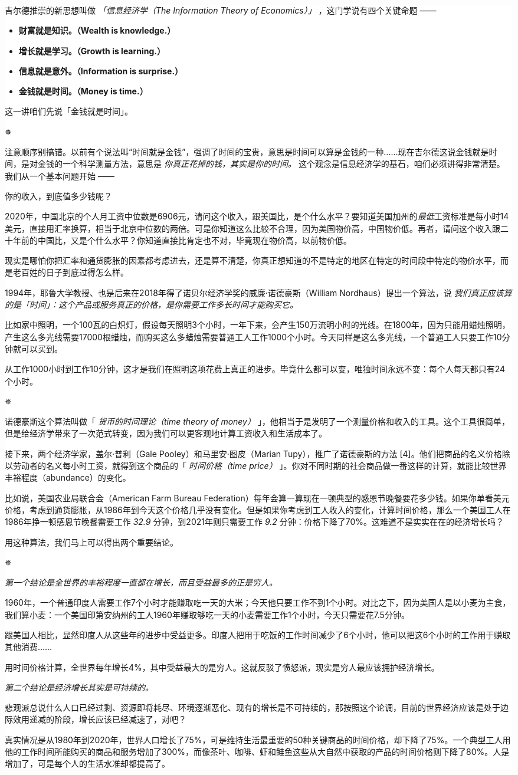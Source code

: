 吉尔德推崇的新思想叫做 *「信息经济学（The Information Theory of Economics）」* ，这门学说有四个关键命题 ——

* **财富就是知识。（Wealth is knowledge.）** 

* **增长就是学习。（Growth is learning.）** 

* **信息就是意外。（Information is surprise.）** 

* **金钱就是时间。（Money is time.）** 

这一讲咱们先说「金钱就是时间」。

✵

注意顺序别搞错。以前有个说法叫“时间就是金钱”，强调了时间的宝贵，意思是时间可以算是金钱的一种……现在吉尔德这说金钱就是时间，是对金钱的一个科学测量方法，意思是 *你真正花掉的钱，其实是你的时间。* 这个观念是信息经济学的基石，咱们必须讲得非常清楚。我们从一个基本问题开始 ——

你的收入，到底值多少钱呢？

2020年，中国北京的个人月工资中位数是6906元，请问这个收入，跟美国比，是个什么水平？要知道美国加州的*最低*工资标准是每小时14美元，直接用汇率换算，相当于北京中位数的两倍。可是你知道这么比较不合理，因为美国物价高，中国物价低。再者，请问这个收入跟二十年前的中国比，又是个什么水平？你知道直接比肯定也不对，毕竟现在物价高，以前物价低。

现实是哪怕你把汇率和通货膨胀的因素都考虑进去，还是算不清楚，你真正想知道的不是特定的地区在特定的时间段中特定的物价水平，而是老百姓的日子到底过得怎么样。

1994年，耶鲁大学教授、也是后来在2018年得了诺贝尔经济学奖的威廉·诺德豪斯（William Nordhaus）提出一个算法，说 *我们真正应该算的是「时间」：这个产品或服务真正的价格，是你需要工作多长时间才能购买它。*

比如家中照明，一个100瓦的白炽灯，假设每天照明3个小时，一年下来，会产生150万流明小时的光线。在1800年，因为只能用蜡烛照明，产生这么多光线需要17000根蜡烛，而购买这么多蜡烛需要普通工人工作1000个小时。今天同样是这么多光线，一个普通工人只要工作10分钟就可以买到。

从工作1000小时到工作10分钟，这才是我们在照明这项花费上真正的进步。毕竟什么都可以变，唯独时间永远不变：每个人每天都只有24个小时。

✵

诺德豪斯这个算法叫做「 *货币的时间理论（time theory of money）* 」，他相当于是发明了一个测量价格和收入的工具。这个工具很简单，但是给经济学带来了一次范式转变，因为我们可以更客观地计算工资收入和生活成本了。

接下来，两个经济学家，盖尔·普利（Gale Pooley）和马里安·图皮（Marian Tupy），推广了诺德豪斯的方法 [4]。他们把商品的名义价格除以劳动者的名义每小时工资，就得到这个商品的「 *时间价格（time price）* 」。你对不同时期的社会商品做一番这样的计算，就能比较世界丰裕程度（abundance）的变化。

比如说，美国农业局联合会（American Farm Bureau Federation）每年会算一算现在一顿典型的感恩节晚餐要花多少钱。如果你单看美元价格，考虑到通货膨胀，从1986年到今天这个价格几乎没有变化。但是如果你考虑到工人收入的变化，计算时间价格，那么一个美国工人在1986年挣一顿感恩节晚餐需要工作 *32.9* 分钟，到2021年则只需要工作 *9.2* 分钟：价格下降了70%。这难道不是实实在在的经济增长吗？

用这种算法，我们马上可以得出两个重要结论。

✵

 *第一个结论是全世界的丰裕程度一直都在增长，而且受益最多的正是穷人。*

1960年，一个普通印度人需要工作7个小时才能赚取吃一天的大米；今天他只要工作不到1个小时。对比之下，因为美国人是以小麦为主食，我们算小麦：一个美国印第安纳州的工人1960年赚取够吃一天的小麦需要工作1个小时，今天只需要花7.5分钟。

跟美国人相比，显然印度人从这些年的进步中受益更多。印度人把用于吃饭的工作时间减少了6个小时，他可以把这6个小时的工作用于赚取其他消费……

用时间价格计算，全世界每年增长4%，其中受益最大的是穷人。这就反驳了愤怒派，现实是穷人最应该拥护经济增长。

 *第二个结论是经济增长其实是可持续的。*

悲观派总说什么人口已经过剩、资源即将耗尽、环境逐渐恶化、现有的增长是不可持续的，那按照这个论调，目前的世界经济应该是处于边际效用递减的阶段，增长应该已经减速了，对吧？

真实情况是从1980年到2020年，世界人口增长了75%，可是维持生活最重要的50种关键商品的时间价格，却下降了75%。一个典型工人用他的工作时间所能购买的商品和服务增加了300%，而像茶叶、咖啡、虾和鲑鱼这些从大自然中获取的产品的时间价格则下降了80%。人是增加了，可是每个人的生活水准却都提高了。
